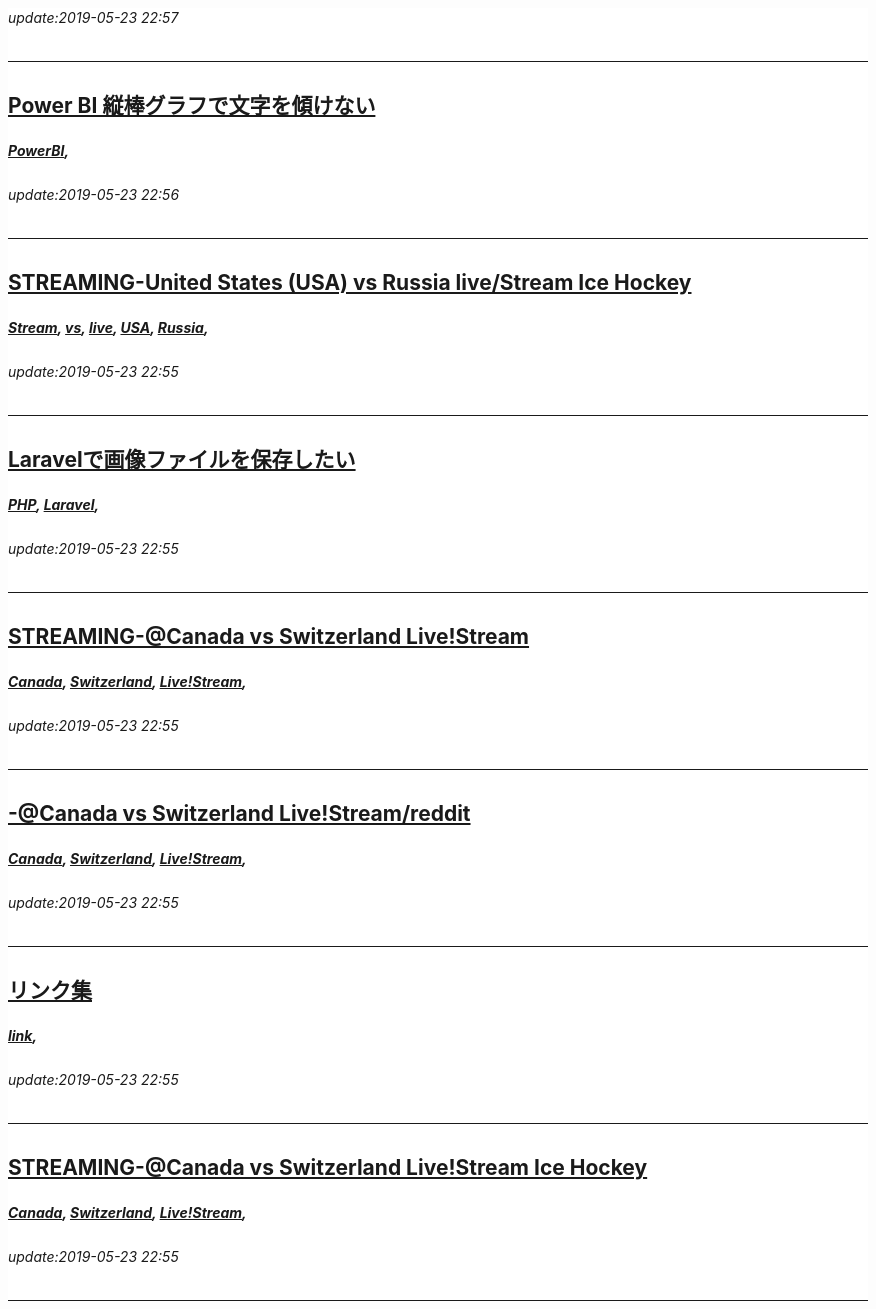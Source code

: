 ###### update:2019-05-23 22:57
---
## [Power BI 縦棒グラフで文字を傾けない](https://qiita.com/hrkasno/items/af74f77fa07135d23e88)
##### [PowerBI](https://qiita.com/tags/PowerBI), 
###### update:2019-05-23 22:56
---
## [STREAMING-United States (USA) vs Russia live/Stream Ice Hockey](https://qiita.com/Russia-USA-Live-Stream/items/c2c058754a7daedde8c0)
##### [Stream](https://qiita.com/tags/Stream), [vs](https://qiita.com/tags/vs), [live](https://qiita.com/tags/live), [USA](https://qiita.com/tags/USA), [Russia](https://qiita.com/tags/Russia), 
###### update:2019-05-23 22:55
---
## [Laravelで画像ファイルを保存したい](https://qiita.com/koru1893/items/1d2f522e20744b03e3ad)
##### [PHP](https://qiita.com/tags/PHP), [Laravel](https://qiita.com/tags/Laravel), 
###### update:2019-05-23 22:55
---
## [STREAMING-@Canada vs Switzerland Live!Stream](https://qiita.com/fubotv24/items/7c13cd1d54fd720d33fe)
##### [Canada](https://qiita.com/tags/Canada), [Switzerland](https://qiita.com/tags/Switzerland), [Live!Stream](https://qiita.com/tags/Live!Stream), 
###### update:2019-05-23 22:55
---
## [-@Canada vs Switzerland Live!Stream/reddit](https://qiita.com/fubotv24/items/0e62c5ffae257234cf2a)
##### [Canada](https://qiita.com/tags/Canada), [Switzerland](https://qiita.com/tags/Switzerland), [Live!Stream](https://qiita.com/tags/Live!Stream), 
###### update:2019-05-23 22:55
---
## [リンク集](https://qiita.com/yakumo3390/items/4070437c1b8d0e14d039)
##### [link](https://qiita.com/tags/link), 
###### update:2019-05-23 22:55
---
## [STREAMING-@Canada vs Switzerland Live!Stream Ice Hockey](https://qiita.com/fubotv24/items/51be22e1447e03b4e792)
##### [Canada](https://qiita.com/tags/Canada), [Switzerland](https://qiita.com/tags/Switzerland), [Live!Stream](https://qiita.com/tags/Live!Stream), 
###### update:2019-05-23 22:55
---